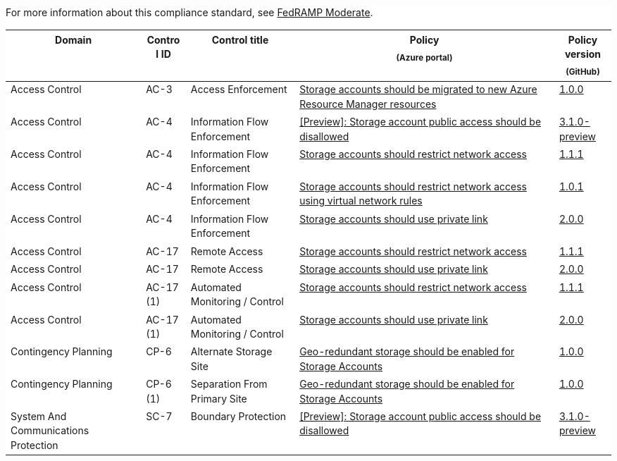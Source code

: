For more information about this compliance standard, see
[FedRAMP Moderate](https://www.fedramp.gov/).

|Domain |Control ID |Control title |Policy<br /><sub>(Azure portal)</sub> |Policy version<br /><sub>(GitHub)</sub>  |
|---|---|---|---|---|
|Access Control |AC-3 |Access Enforcement |[Storage accounts should be migrated to new Azure Resource Manager resources](https://portal.azure.com/#blade/Microsoft_Azure_Policy/PolicyDetailBlade/definitionId/%2Fproviders%2FMicrosoft.Authorization%2FpolicyDefinitions%2F37e0d2fe-28a5-43d6-a273-67d37d1f5606) |[1.0.0](https://github.com/Azure/azure-policy/blob/master/built-in-policies/policyDefinitions/Storage/Classic_AuditForClassicStorages_Audit.json) |
|Access Control |AC-4 |Information Flow Enforcement |[[Preview]: Storage account public access should be disallowed](https://portal.azure.com/#blade/Microsoft_Azure_Policy/PolicyDetailBlade/definitionId/%2Fproviders%2FMicrosoft.Authorization%2FpolicyDefinitions%2F4fa4b6c0-31ca-4c0d-b10d-24b96f62a751) |[3.1.0-preview](https://github.com/Azure/azure-policy/blob/master/built-in-policies/policyDefinitions/Storage/ASC_Storage_DisallowPublicBlobAccess_Audit.json) |
|Access Control |AC-4 |Information Flow Enforcement |[Storage accounts should restrict network access](https://portal.azure.com/#blade/Microsoft_Azure_Policy/PolicyDetailBlade/definitionId/%2Fproviders%2FMicrosoft.Authorization%2FpolicyDefinitions%2F34c877ad-507e-4c82-993e-3452a6e0ad3c) |[1.1.1](https://github.com/Azure/azure-policy/blob/master/built-in-policies/policyDefinitions/Storage/Storage_NetworkAcls_Audit.json) |
|Access Control |AC-4 |Information Flow Enforcement |[Storage accounts should restrict network access using virtual network rules](https://portal.azure.com/#blade/Microsoft_Azure_Policy/PolicyDetailBlade/definitionId/%2Fproviders%2FMicrosoft.Authorization%2FpolicyDefinitions%2F2a1a9cdf-e04d-429a-8416-3bfb72a1b26f) |[1.0.1](https://github.com/Azure/azure-policy/blob/master/built-in-policies/policyDefinitions/Storage/StorageAccountOnlyVnetRulesEnabled_Audit.json) |
|Access Control |AC-4 |Information Flow Enforcement |[Storage accounts should use private link](https://portal.azure.com/#blade/Microsoft_Azure_Policy/PolicyDetailBlade/definitionId/%2Fproviders%2FMicrosoft.Authorization%2FpolicyDefinitions%2F6edd7eda-6dd8-40f7-810d-67160c639cd9) |[2.0.0](https://github.com/Azure/azure-policy/blob/master/built-in-policies/policyDefinitions/Storage/StorageAccountPrivateEndpointEnabled_Audit.json) |
|Access Control |AC-17 |Remote Access |[Storage accounts should restrict network access](https://portal.azure.com/#blade/Microsoft_Azure_Policy/PolicyDetailBlade/definitionId/%2Fproviders%2FMicrosoft.Authorization%2FpolicyDefinitions%2F34c877ad-507e-4c82-993e-3452a6e0ad3c) |[1.1.1](https://github.com/Azure/azure-policy/blob/master/built-in-policies/policyDefinitions/Storage/Storage_NetworkAcls_Audit.json) |
|Access Control |AC-17 |Remote Access |[Storage accounts should use private link](https://portal.azure.com/#blade/Microsoft_Azure_Policy/PolicyDetailBlade/definitionId/%2Fproviders%2FMicrosoft.Authorization%2FpolicyDefinitions%2F6edd7eda-6dd8-40f7-810d-67160c639cd9) |[2.0.0](https://github.com/Azure/azure-policy/blob/master/built-in-policies/policyDefinitions/Storage/StorageAccountPrivateEndpointEnabled_Audit.json) |
|Access Control |AC-17 (1) |Automated Monitoring / Control |[Storage accounts should restrict network access](https://portal.azure.com/#blade/Microsoft_Azure_Policy/PolicyDetailBlade/definitionId/%2Fproviders%2FMicrosoft.Authorization%2FpolicyDefinitions%2F34c877ad-507e-4c82-993e-3452a6e0ad3c) |[1.1.1](https://github.com/Azure/azure-policy/blob/master/built-in-policies/policyDefinitions/Storage/Storage_NetworkAcls_Audit.json) |
|Access Control |AC-17 (1) |Automated Monitoring / Control |[Storage accounts should use private link](https://portal.azure.com/#blade/Microsoft_Azure_Policy/PolicyDetailBlade/definitionId/%2Fproviders%2FMicrosoft.Authorization%2FpolicyDefinitions%2F6edd7eda-6dd8-40f7-810d-67160c639cd9) |[2.0.0](https://github.com/Azure/azure-policy/blob/master/built-in-policies/policyDefinitions/Storage/StorageAccountPrivateEndpointEnabled_Audit.json) |
|Contingency Planning |CP-6 |Alternate Storage Site |[Geo-redundant storage should be enabled for Storage Accounts](https://portal.azure.com/#blade/Microsoft_Azure_Policy/PolicyDetailBlade/definitionId/%2Fproviders%2FMicrosoft.Authorization%2FpolicyDefinitions%2Fbf045164-79ba-4215-8f95-f8048dc1780b) |[1.0.0](https://github.com/Azure/azure-policy/blob/master/built-in-policies/policyDefinitions/Storage/GeoRedundant_StorageAccounts_Audit.json) |
|Contingency Planning |CP-6 (1) |Separation From Primary Site |[Geo-redundant storage should be enabled for Storage Accounts](https://portal.azure.com/#blade/Microsoft_Azure_Policy/PolicyDetailBlade/definitionId/%2Fproviders%2FMicrosoft.Authorization%2FpolicyDefinitions%2Fbf045164-79ba-4215-8f95-f8048dc1780b) |[1.0.0](https://github.com/Azure/azure-policy/blob/master/built-in-policies/policyDefinitions/Storage/GeoRedundant_StorageAccounts_Audit.json) |
|System And Communications Protection |SC-7 |Boundary Protection |[[Preview]: Storage account public access should be disallowed](https://portal.azure.com/#blade/Microsoft_Azure_Policy/PolicyDetailBlade/definitionId/%2Fproviders%2FMicrosoft.Authorization%2FpolicyDefinitions%2F4fa4b6c0-31ca-4c0d-b10d-24b96f62a751) |[3.1.0-preview](https://github.com/Azure/azure-policy/blob/master/built-in-policies/policyDefinitions/Storage/ASC_Storage_DisallowPublicBlobAccess_Audit.json) |